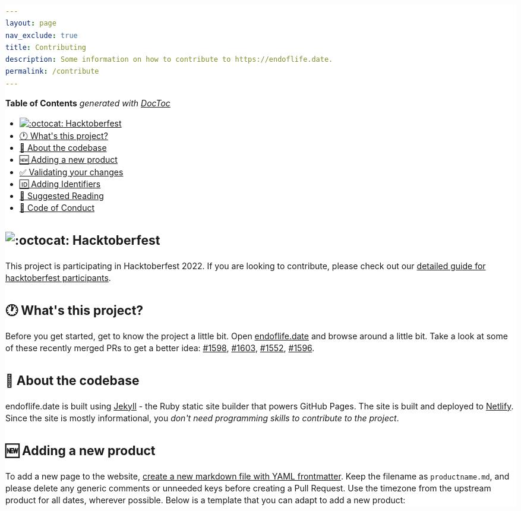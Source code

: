 ```yaml
---
layout: page
nav_exclude: true
title: Contributing
description: Some information on how to contribute to https://endoflife.date.
permalink: /contribute
---
```




**Table of Contents**  *generated with [DocToc](https://github.com/thlorenz/doctoc)*

- [<img class="emoji" title=":octocat:" alt=":octocat:" src="https://github.githubassets.com/images/icons/emoji/octocat.png" width="20" height="20"> Hacktoberfest](#img-classemoji-titleoctocat-altoctocat-srchttpsgithubgithubassetscomimagesiconsemojioctocatpng-width20-height20-hacktoberfest)
- [🕐 What's this project?](#-whats-this-project)
- [:pencil: About the codebase](#pencil-about-the-codebase)
- [:new: Adding a new product](#new-adding-a-new-product)
- [✅ Validating your changes](#-validating-your-changes)
- [🆔 Adding Identifiers](#-adding-identifiers)
- [📑 Suggested Reading](#-suggested-reading)
- [:bookmark: Code of Conduct](#bookmark-code-of-conduct)



## <img class="emoji" title=":octocat:" alt=":octocat:" src="https://github.githubassets.com/images/icons/emoji/octocat.png" width="20" height="20"> Hacktoberfest

This project is participating in Hacktoberfest 2022. If you are looking to contribute, please check out our [detailed guide for hacktoberfest participants](https://github.com/endoflife-date/endoflife.date/issues/408).

## 🕐 What's this project?

Before you get started, get to know the project a little bit. Open [endoflife.date](https://endoflife.date) and browse around a little bit. Take a look at some of these recently merged PRs to get a better idea: [#1598](https://github.com/endoflife-date/endoflife.date/pull/1598), [#1603](https://github.com/endoflife-date/endoflife.date/pull/1603), [#1552](https://github.com/endoflife-date/endoflife.date/pull/1552), [#1596](https://github.com/endoflife-date/endoflife.date/pull/1596).

## :pencil: About the codebase

endoflife.date is built using [Jekyll](https://jekyllrb.com/) - the Ruby static site builder that powers GitHub Pages. The site is built and deployed to [Netlify](https://www.netlify.com/). Since the site is mostly informational, you _don't need programming skills to contribute to the project_.

## :new: Adding a new product

To add a new page to the website, [create a new markdown file with YAML frontmatter](https://github.com/endoflife-date/endoflife.date/new/master/products). Keep the filename as `productname.md`, and please delete any generic comments or unneeded keys before creating a Pull Request. Use the timezone from the upstream product for all dates, wherever possible. Below is a template that you can adapt to add a new product:
